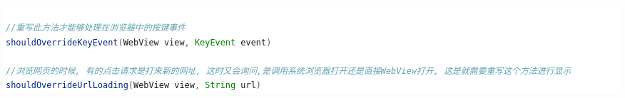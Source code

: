 ```java

//重写此方法才能够处理在浏览器中的按键事件 
shouldOverrideKeyEvent(WebView view, KeyEvent event)
    
//浏览网页的时候, 有的点击请求是打来新的网址, 这时又会询问,是调用系统浏览器打开还是直接WebView打开, 这是就需要重写这个方法进行显示
shouldOverrideUrlLoading(WebView view, String url)
```